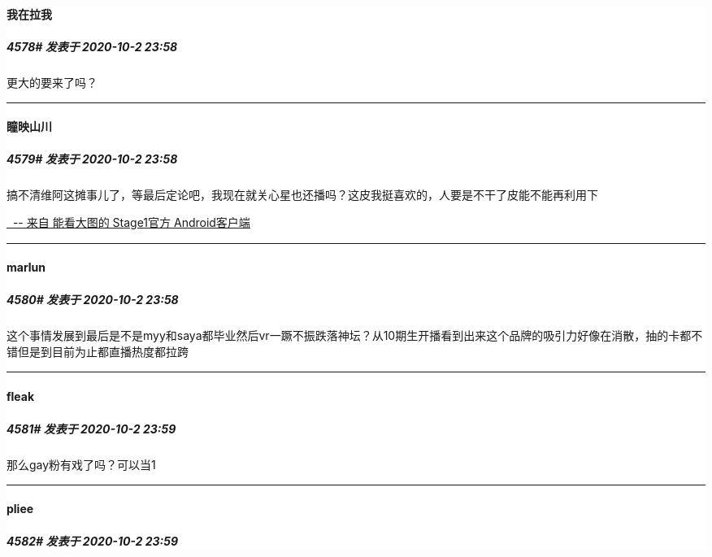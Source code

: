 ####  我在拉我  
##### 4578#       发表于 2020-10-2 23:58




更大的要来了吗？







-----

####  瞳映山川  
##### 4579#       发表于 2020-10-2 23:58




搞不清维阿这摊事儿了，等最后定论吧，我现在就关心星也还播吗？这皮我挺喜欢的，人要是不干了皮能不能再利用下

[  -- 来自 能看大图的 Stage1官方 Android客户端](https://www.coolapk.com/apk/140634)







-----

####  marlun  
##### 4580#       发表于 2020-10-2 23:58




这个事情发展到最后是不是myy和saya都毕业然后vr一蹶不振跌落神坛？从10期生开播看到出来这个品牌的吸引力好像在消散，抽的卡都不错但是到目前为止都直播热度都拉跨







-----

####  fleak  
##### 4581#       发表于 2020-10-2 23:59




那么gay粉有戏了吗？可以当1







-----

####  pliee  
##### 4582#       发表于 2020-10-2 23:59
